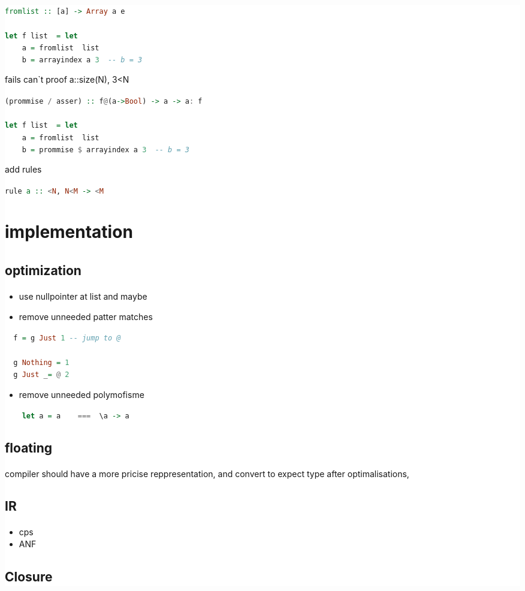 ``` haskell
fromlist :: [a] -> Array a e

let f list  = let
    a = fromlist  list
    b = arrayindex a 3  -- b = 3
```
fails can`t proof  a::size(N), 3\<N

``` haskell
(prommise / asser) :: f@(a->Bool) -> a -> a: f

let f list  = let
    a = fromlist  list
    b = prommise $ arrayindex a 3  -- b = 3
```

add rules
``` haskell
rule a :: <N, N<M -> <M
```
# implementation

## optimization
* use nullpointer at list and maybe

* remove unneeded patter matches

```haskell
  f = g Just 1 -- jump to @

  g Nothing = 1
  g Just _= @ 2
```
* remove unneeded polymofisme

```haskell
    let a = a    ===  \a -> a
```

## floating

compiler should have a more pricise reppresentation,
and convert to expect type after optimalisations,

## IR

* cps
* ANF

## Closure
